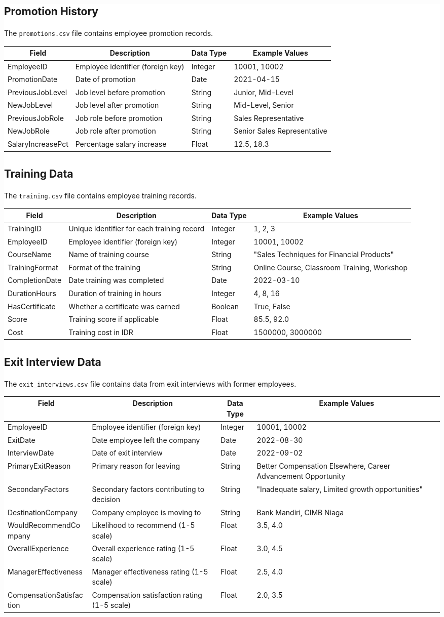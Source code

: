 ## Promotion History

The `promotions.csv` file contains employee promotion records.

| Field | Description | Data Type | Example Values |
|-------|-------------|-----------|---------------|
| EmployeeID | Employee identifier (foreign key) | Integer | 10001, 10002 |
| PromotionDate | Date of promotion | Date | 2021-04-15 |
| PreviousJobLevel | Job level before promotion | String | Junior, Mid-Level |
| NewJobLevel | Job level after promotion | String | Mid-Level, Senior |
| PreviousJobRole | Job role before promotion | String | Sales Representative |
| NewJobRole | Job role after promotion | String | Senior Sales Representative |
| SalaryIncreasePct | Percentage salary increase | Float | 12.5, 18.3 |

## Training Data

The `training.csv` file contains employee training records.

| Field | Description | Data Type | Example Values |
|-------|-------------|-----------|---------------|
| TrainingID | Unique identifier for each training record | Integer | 1, 2, 3 |
| EmployeeID | Employee identifier (foreign key) | Integer | 10001, 10002 |
| CourseName | Name of training course | String | "Sales Techniques for Financial Products" |
| TrainingFormat | Format of the training | String | Online Course, Classroom Training, Workshop |
| CompletionDate | Date training was completed | Date | 2022-03-10 |
| DurationHours | Duration of training in hours | Integer | 4, 8, 16 |
| HasCertificate | Whether a certificate was earned | Boolean | True, False |
| Score | Training score if applicable | Float | 85.5, 92.0 |
| Cost | Training cost in IDR | Float | 1500000, 3000000 |

## Exit Interview Data

The `exit_interviews.csv` file contains data from exit interviews with former employees.

| Field | Description | Data Type | Example Values |
|-------|-------------|-----------|---------------|
| EmployeeID | Employee identifier (foreign key) | Integer | 10001, 10002 |
| ExitDate | Date employee left the company | Date | 2022-08-30 |
| InterviewDate | Date of exit interview | Date | 2022-09-02 |
| PrimaryExitReason | Primary reason for leaving | String | Better Compensation Elsewhere, Career Advancement Opportunity |
| SecondaryFactors | Secondary factors contributing to decision | String | "Inadequate salary, Limited growth opportunities" |
| DestinationCompany | Company employee is moving to | String | Bank Mandiri, CIMB Niaga |
| WouldRecommendCompany | Likelihood to recommend (1-5 scale) | Float | 3.5, 4.0 |
| OverallExperience | Overall experience rating (1-5 scale) | Float | 3.0, 4.5 |
| ManagerEffectiveness | Manager effectiveness rating (1-5 scale) | Float | 2.5, 4.0 |
| CompensationSatisfaction | Compensation satisfaction rating (1-5 scale) | Float | 2.0, 3.5 |